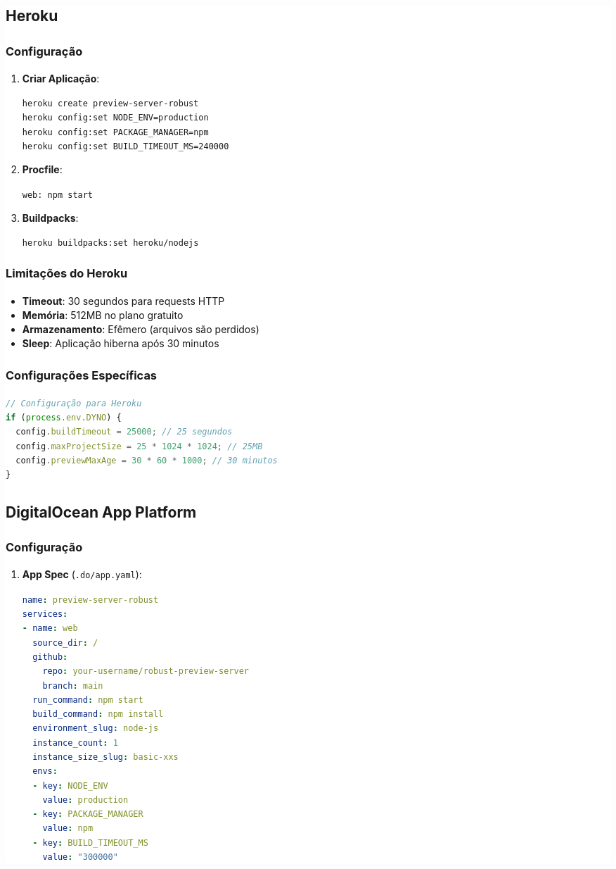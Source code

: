 
## Heroku

### Configuração

1. **Criar Aplicação**:
   ```bash
   heroku create preview-server-robust
   heroku config:set NODE_ENV=production
   heroku config:set PACKAGE_MANAGER=npm
   heroku config:set BUILD_TIMEOUT_MS=240000
   ```

2. **Procfile**:
   ```
   web: npm start
   ```

3. **Buildpacks**:
   ```bash
   heroku buildpacks:set heroku/nodejs
   ```

### Limitações do Heroku

- **Timeout**: 30 segundos para requests HTTP
- **Memória**: 512MB no plano gratuito
- **Armazenamento**: Efêmero (arquivos são perdidos)
- **Sleep**: Aplicação hiberna após 30 minutos

### Configurações Específicas

```javascript
// Configuração para Heroku
if (process.env.DYNO) {
  config.buildTimeout = 25000; // 25 segundos
  config.maxProjectSize = 25 * 1024 * 1024; // 25MB
  config.previewMaxAge = 30 * 60 * 1000; // 30 minutos
}
```

## DigitalOcean App Platform

### Configuração

1. **App Spec** (`.do/app.yaml`):
   ```yaml
   name: preview-server-robust
   services:
   - name: web
     source_dir: /
     github:
       repo: your-username/robust-preview-server
       branch: main
     run_command: npm start
     build_command: npm install
     environment_slug: node-js
     instance_count: 1
     instance_size_slug: basic-xxs
     envs:
     - key: NODE_ENV
       value: production
     - key: PACKAGE_MANAGER
       value: npm
     - key: BUILD_TIMEOUT_MS
       value: "300000"
   ```
